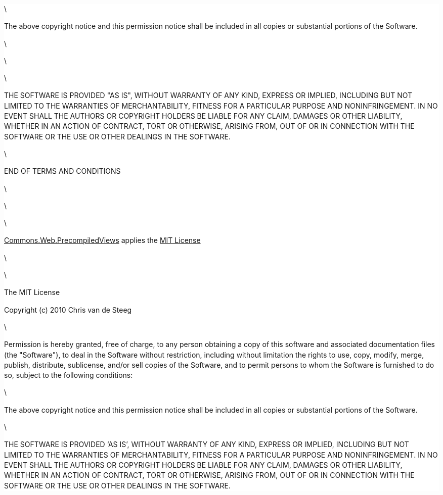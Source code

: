\

The above copyright notice and this permission notice shall be included
in all copies or substantial portions of the Software.

\

\

\

THE SOFTWARE IS PROVIDED "AS IS", WITHOUT WARRANTY OF ANY KIND, EXPRESS
OR IMPLIED, INCLUDING BUT NOT LIMITED TO THE WARRANTIES OF
MERCHANTABILITY, FITNESS FOR A PARTICULAR PURPOSE AND NONINFRINGEMENT.
IN NO EVENT SHALL THE AUTHORS OR COPYRIGHT HOLDERS BE LIABLE FOR ANY
CLAIM, DAMAGES OR OTHER LIABILITY, WHETHER IN AN ACTION OF CONTRACT,
TORT OR OTHERWISE, ARISING FROM, OUT OF OR IN CONNECTION WITH THE
SOFTWARE OR THE USE OR OTHER DEALINGS IN THE SOFTWARE.

\

END OF TERMS AND CONDITIONS

\

\

\

[Commons.Web.PrecompiledViews](https://github.com/csteeg/BoC/tree/master/Src/Commons.Web.PrecompiledViews/)
applies the [MIT License](%22)

\

\

The MIT License

Copyright (c) 2010 Chris van de Steeg

\

Permission is hereby granted, free of charge, to any person obtaining a
copy of this software and associated documentation files (the
"Software"), to deal in the Software without restriction, including
without limitation the rights to use, copy, modify, merge, publish,
distribute, sublicense, and/or sell copies of the Software, and to
permit persons to whom the Software is furnished to do so, subject to
the following conditions:

\

The above copyright notice and this permission notice shall be included
in all copies or substantial portions of the Software.

\

THE SOFTWARE IS PROVIDED ‘AS IS’, WITHOUT WARRANTY OF ANY KIND, EXPRESS
OR IMPLIED, INCLUDING BUT NOT LIMITED TO THE WARRANTIES OF
MERCHANTABILITY, FITNESS FOR A PARTICULAR PURPOSE AND NONINFRINGEMENT.
IN NO EVENT SHALL THE AUTHORS OR COPYRIGHT HOLDERS BE LIABLE FOR ANY
CLAIM, DAMAGES OR OTHER LIABILITY, WHETHER IN AN ACTION OF CONTRACT,
TORT OR OTHERWISE, ARISING FROM, OUT OF OR IN CONNECTION WITH THE
SOFTWARE OR THE USE OR OTHER DEALINGS IN THE SOFTWARE.
